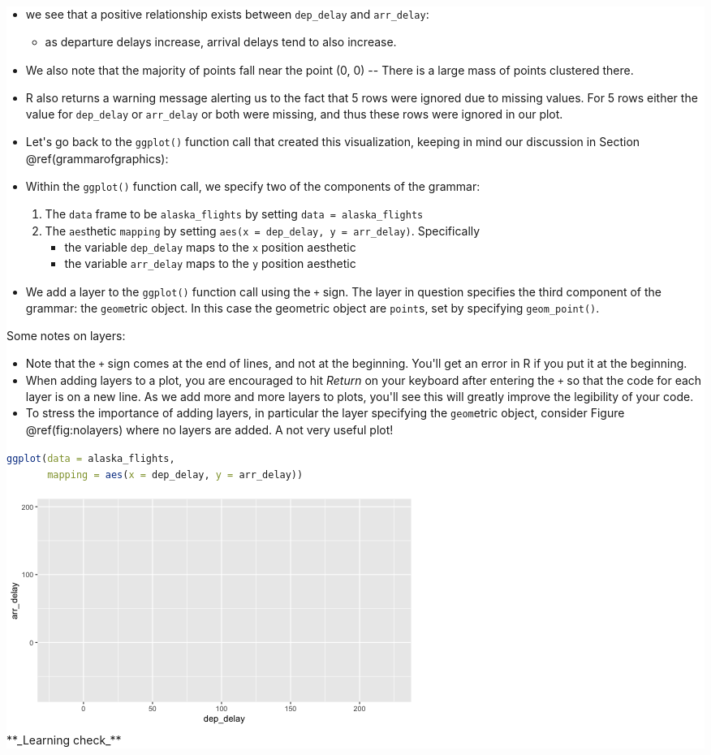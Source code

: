 * we see that a positive relationship exists between `dep_delay` and `arr_delay`: 
   * as departure delays increase, arrival delays tend to also increase.  
* We also note that the majority of points fall near the point (0, 0) -- There is a large mass of points clustered there. 
* R also returns a warning message alerting us to the fact that 5 rows were ignored due to missing values. For 5 rows either the value for `dep_delay` or `arr_delay` or both were missing, and thus these rows were ignored in our plot.

* Let's go back to the `ggplot()` function call that created this visualization, keeping in mind our discussion in Section \@ref(grammarofgraphics):

* Within the `ggplot()` function call, we specify two of the components of the grammar:
    1. The `data` frame to be `alaska_flights` by setting `data = alaska_flights`
    1. The `aes`thetic `mapping` by setting `aes(x = dep_delay, y = arr_delay)`. Specifically
        * the variable `dep_delay` maps to the `x` position aesthetic
        * the variable `arr_delay` maps to the `y` position aesthetic
* We add a layer to the `ggplot()` function call using the `+` sign. The layer in question specifies the third component of the grammar:  the `geom`etric object. In this case the geometric object are `point`s, set by specifying `geom_point()`.

Some notes on layers:

* Note that the `+` sign comes at the end of lines, and not at the beginning.  You'll get an error in R if you put it at the beginning.
* When adding layers to a plot, you are encouraged to hit *Return* on your keyboard after entering the `+` so that the code for each layer is on a new line.  As we add more and more layers to plots, you'll see this will greatly improve the legibility of your code.
* To stress the importance of adding layers, in particular the layer specifying the `geom`etric object, consider Figure \@ref(fig:nolayers) where no layers are added. A not very useful plot!


```r
ggplot(data = alaska_flights, 
       mapping = aes(x = dep_delay, y = arr_delay))
```

<img src="figure/nolayers-1.png" title="Plot with No Layers" alt="Plot with No Layers" width="\textwidth" />


<div class="learncheck">
**_Learning check_**
</div>
